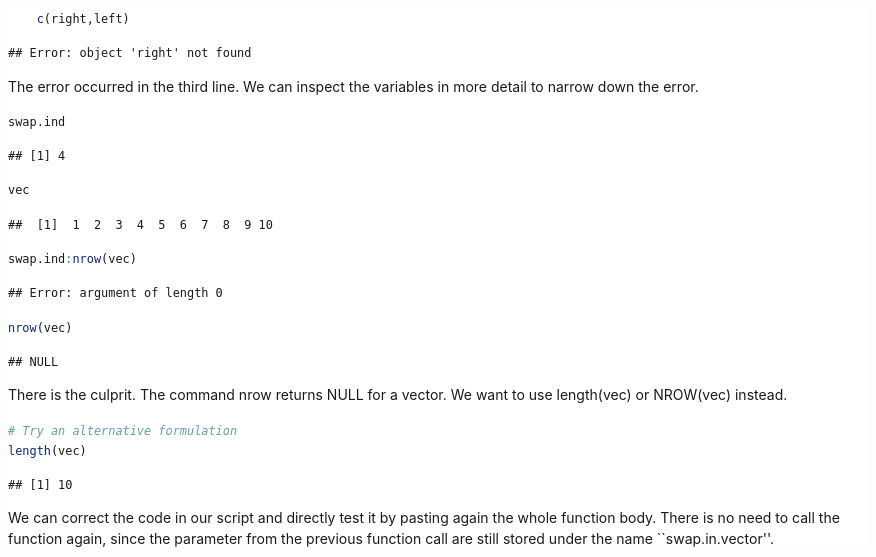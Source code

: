 ```r
	c(right,left)
```

```
## Error: object 'right' not found
```


The error occurred in the third line. We can inspect the variables
in more detail to narrow down the error.


```r
swap.ind
```

```
## [1] 4
```

```r
vec
```

```
##  [1]  1  2  3  4  5  6  7  8  9 10
```

```r
swap.ind:nrow(vec)
```

```
## Error: argument of length 0
```

```r
nrow(vec)
```

```
## NULL
```


There is the culprit. The command nrow returns NULL for a vector.
We want to use length(vec) or NROW(vec) instead.


```r
# Try an alternative formulation
length(vec)
```

```
## [1] 10
```


We can correct the code in our script and directly test it by pasting
again the whole function body. There is no need to call the function
again, since the parameter from the previous function call are still
stored under the name ``swap.in.vector''.
